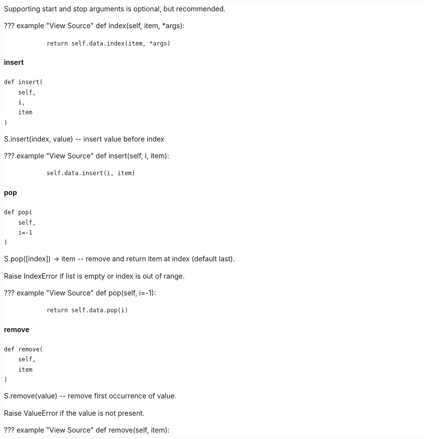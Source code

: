 Supporting start and stop arguments is optional, but
recommended.

??? example "View Source"
            def index(self, item, *args):

                return self.data.index(item, *args)

    
#### insert

```python3
def insert(
    self,
    i,
    item
)
```

S.insert(index, value) -- insert value before index

??? example "View Source"
            def insert(self, i, item):

                self.data.insert(i, item)

    
#### pop

```python3
def pop(
    self,
    i=-1
)
```

S.pop([index]) -> item -- remove and return item at index (default last).

Raise IndexError if list is empty or index is out of range.

??? example "View Source"
            def pop(self, i=-1):

                return self.data.pop(i)

    
#### remove

```python3
def remove(
    self,
    item
)
```

S.remove(value) -- remove first occurrence of value.

Raise ValueError if the value is not present.

??? example "View Source"
            def remove(self, item):
